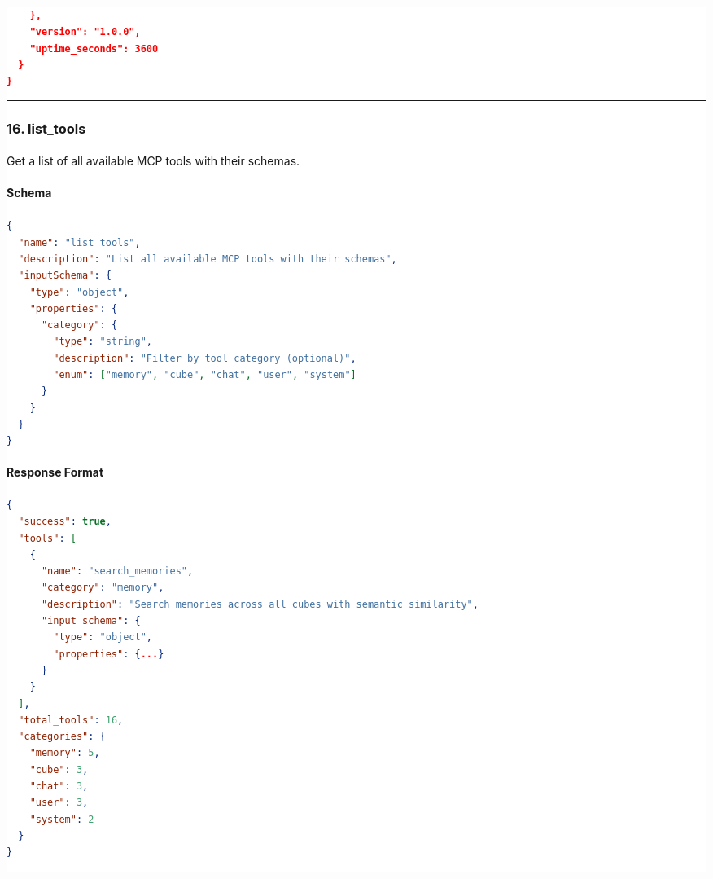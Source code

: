 ```json
    },
    "version": "1.0.0",
    "uptime_seconds": 3600
  }
}
```

---

### 16. list_tools

Get a list of all available MCP tools with their schemas.

#### Schema
```json
{
  "name": "list_tools",
  "description": "List all available MCP tools with their schemas",
  "inputSchema": {
    "type": "object",
    "properties": {
      "category": {
        "type": "string",
        "description": "Filter by tool category (optional)",
        "enum": ["memory", "cube", "chat", "user", "system"]
      }
    }
  }
}
```

#### Response Format
```json
{
  "success": true,
  "tools": [
    {
      "name": "search_memories",
      "category": "memory",
      "description": "Search memories across all cubes with semantic similarity",
      "input_schema": {
        "type": "object",
        "properties": {...}
      }
    }
  ],
  "total_tools": 16,
  "categories": {
    "memory": 5,
    "cube": 3,
    "chat": 3,
    "user": 3,
    "system": 2
  }
}
```

---